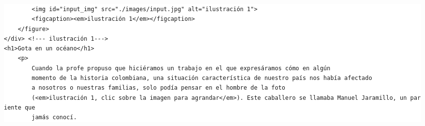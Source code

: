 			<img id="input_img" src="./images/input.jpg" alt="ilustración 1">
			<figcaption><em>ilustración 1</em></figcaption>
		</figure>
	</div> <!--- ilustración 1--->
	<h1>Gota en un océano</h1>
		<p>
			Cuando la profe propuso que hiciéramos un trabajo en el que expresáramos cómo en algún
			momento de la historia colombiana, una situación característica de nuestro país nos había afectado
			a nosotros o nuestras familias, solo podía pensar en el hombre de la foto
			(<em>ilustración 1, clic sobre la imagen para agrandar</em>). Este caballero se llamaba Manuel Jaramillo, un pariente que
			jamás conocí.